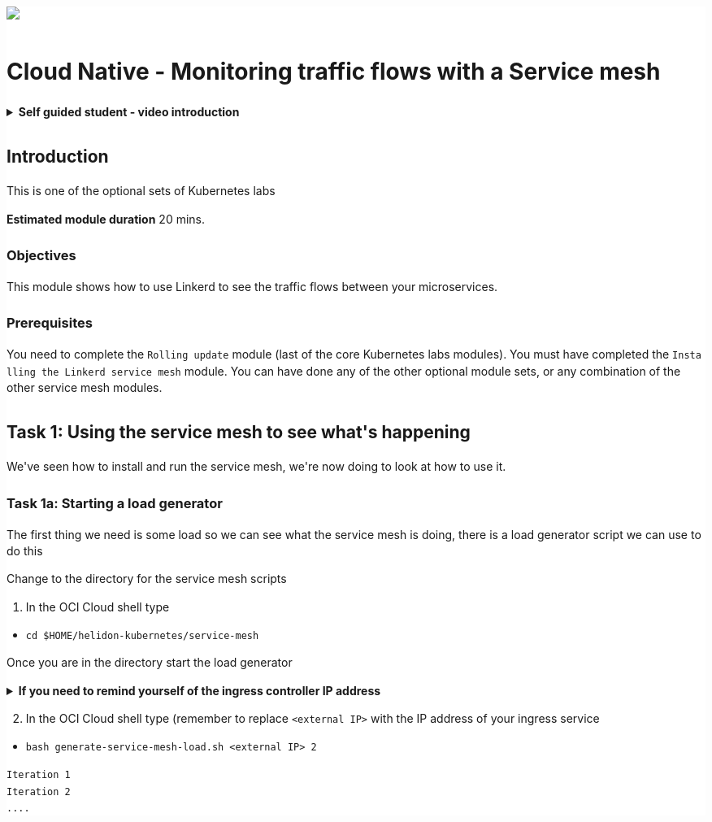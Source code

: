 ![](../../../../common/images/customer.logo2.png)

# Cloud Native - Monitoring traffic flows with a Service mesh


<details><summary><b>Self guided student - video introduction</b></summary></details>

## Introduction

This is one of the optional sets of Kubernetes labs

**Estimated module duration** 20 mins.

### Objectives

This module shows how to use Linkerd to see the traffic flows between your microservices.

### Prerequisites

You need to complete the `Rolling update` module (last of the core Kubernetes labs modules). You must have completed the `Installing the Linkerd service mesh` module. You can have done any of the other optional module sets, or any combination of the other service mesh modules.

## Task 1: Using the service mesh to see what's happening

We've seen how to install and run the service mesh, we're now doing to look at how to use it.

### Task 1a: Starting a load generator

The first thing we need is some load so we can see what the service mesh is doing, there is a load generator script we can use to do this

Change to the directory for the service mesh scripts

  1. In the OCI Cloud shell type
  
  - `cd $HOME/helidon-kubernetes/service-mesh`

Once you are in the directory start the load generator

<details><summary><b>If you need to remind yourself of the ingress controller IP address</b></summary></details>


  2. In the OCI Cloud shell type (remember to replace `<external IP>` with the IP address of your ingress service
  
  - `bash generate-service-mesh-load.sh <external IP> 2`
  
 ```
Iteration 1
Iteration 2
....
 ```

